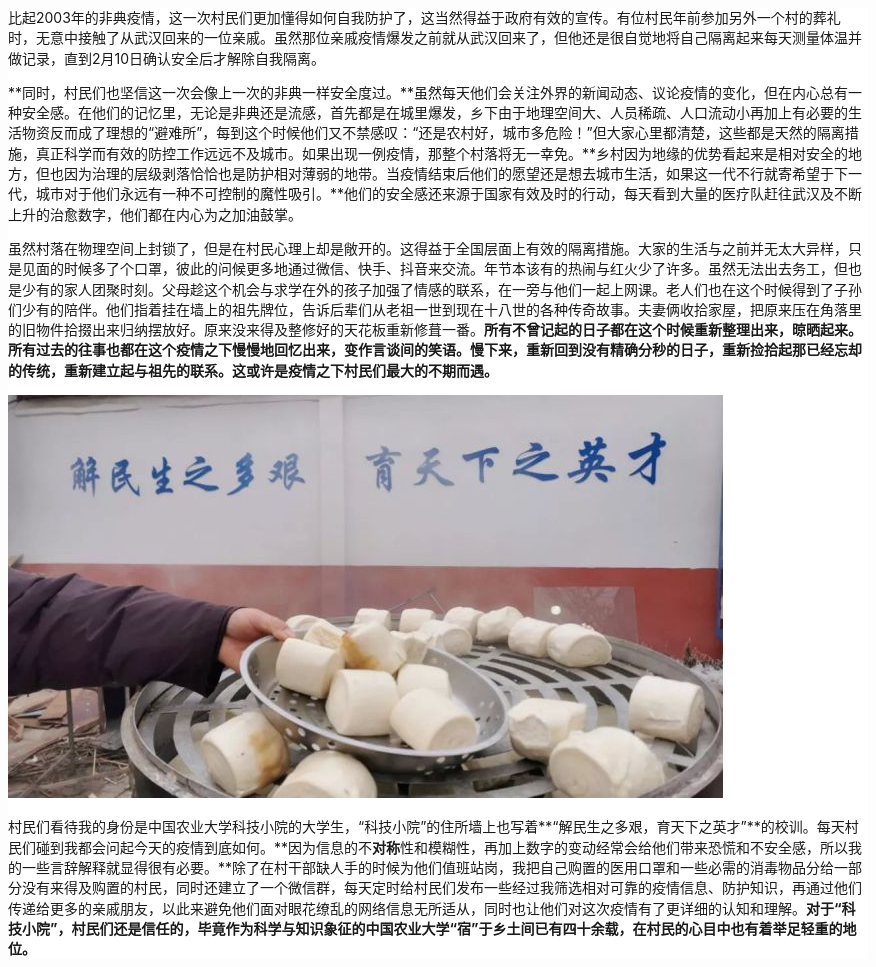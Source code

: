 比起2003年的非典疫情，这一次村民们更加懂得如何自我防护了，这当然得益于政府有效的宣传。有位村民年前参加另外一个村的葬礼时，无意中接触了从武汉回来的一位亲戚。虽然那位亲戚疫情爆发之前就从武汉回来了，但他还是很自觉地将自己隔离起来每天测量体温并做记录，直到2月10日确认安全后才解除自我隔离。  

**同时，村民们也坚信这一次会像上一次的非典一样安全度过。**虽然每天他们会关注外界的新闻动态、议论疫情的变化，但在内心总有一种安全感。在他们的记忆里，无论是非典还是流感，首先都是在城里爆发，乡下由于地理空间大、人员稀疏、人口流动小再加上有必要的生活物资反而成了理想的“避难所”，每到这个时候他们又不禁感叹：“还是农村好，城市多危险！”但大家心里都清楚，这些都是天然的隔离措施，真正科学而有效的防控工作远远不及城市。如果出现一例疫情，那整个村落将无一幸免。**乡村因为地缘的优势看起来是相对安全的地方，但也因为治理的层级剥落恰恰也是防护相对薄弱的地带。当疫情结束后他们的愿望还是想去城市生活，如果这一代不行就寄希望于下一代，城市对于他们永远有一种不可控制的魔性吸引。**他们的安全感还来源于国家有效及时的行动，每天看到大量的医疗队赶往武汉及不断上升的治愈数字，他们都在内心为之加油鼓掌。

虽然村落在物理空间上封锁了，但是在村民心理上却是敞开的。这得益于全国层面上有效的隔离措施。大家的生活与之前并无太大异样，只是见面的时候多了个口罩，彼此的问候更多地通过微信、快手、抖音来交流。年节本该有的热闹与红火少了许多。虽然无法出去务工，但也是少有的家人团聚时刻。父母趁这个机会与求学在外的孩子加强了情感的联系，在一旁与他们一起上网课。老人们也在这个时候得到了子孙们少有的陪伴。他们指着挂在墙上的祖先牌位，告诉后辈们从老祖一世到现在十八世的各种传奇故事。夫妻俩收拾家屋，把原来压在角落里的旧物件拾掇出来归纳摆放好。原来没来得及整修好的天花板重新修葺一番。**所有不曾记起的日子都在这个时候重新整理出来，晾晒起来。所有过去的往事也都在这个疫情之下慢慢地回忆出来，变作言谈间的笑语。慢下来，重新回到没有精确分秒的日子，重新捡拾起那已经忘却的传统，重新建立起与祖先的联系。这或许是疫情之下村民们最大的不期而遇。**

![](/images/post/c99bc912643eb8d17d0b8f2843b8479a.jpg)

村民们看待我的身份是中国农业大学科技小院的大学生，“科技小院”的住所墙上也写着**“解民生之多艰，育天下之英才”**的校训。每天村民们碰到我都会问起今天的疫情到底如何。**因为信息的不****对称****性和模糊性，再加上数字的变动经常会给他们带来恐慌和不安全感，所以我的一些言辞解释就显得很有必要。**除了在村干部缺人手的时候为他们值班站岗，我把自己购置的医用口罩和一些必需的消毒物品分给一部分没有来得及购置的村民，同时还建立了一个微信群，每天定时给村民们发布一些经过我筛选相对可靠的疫情信息、防护知识，再通过他们传递给更多的亲戚朋友，以此来避免他们面对眼花缭乱的网络信息无所适从，同时也让他们对这次疫情有了更详细的认知和理解。**对于“科技小院”，村民们还是信任的，毕竟作为科学与知识象征的中国农业大学“宿”于乡土间已有四十余载，在村民的心目中也有着举足轻重的地位。**  
